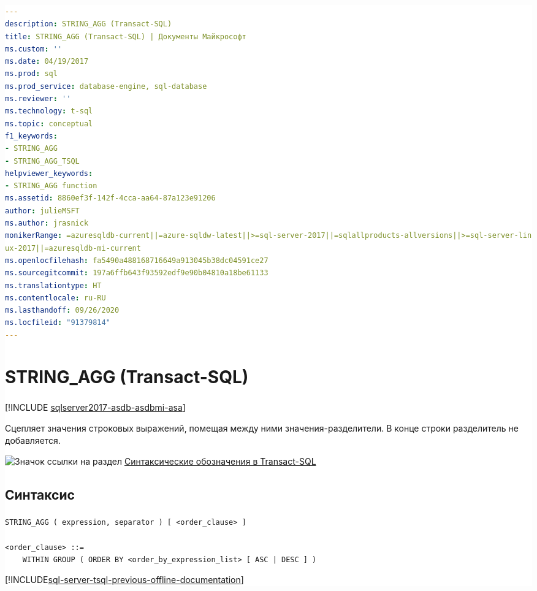 ```yaml
---
description: STRING_AGG (Transact-SQL)
title: STRING_AGG (Transact-SQL) | Документы Майкрософт
ms.custom: ''
ms.date: 04/19/2017
ms.prod: sql
ms.prod_service: database-engine, sql-database
ms.reviewer: ''
ms.technology: t-sql
ms.topic: conceptual
f1_keywords:
- STRING_AGG
- STRING_AGG_TSQL
helpviewer_keywords:
- STRING_AGG function
ms.assetid: 8860ef3f-142f-4cca-aa64-87a123e91206
author: julieMSFT
ms.author: jrasnick
monikerRange: =azuresqldb-current||=azure-sqldw-latest||>=sql-server-2017||=sqlallproducts-allversions||>=sql-server-linux-2017||=azuresqldb-mi-current
ms.openlocfilehash: fa5490a488168716649a913045b38dc04591ce27
ms.sourcegitcommit: 197a6ffb643f93592edf9e90b04810a18be61133
ms.translationtype: HT
ms.contentlocale: ru-RU
ms.lasthandoff: 09/26/2020
ms.locfileid: "91379814"
---
```

# <a name="string_agg-transact-sql"></a>STRING_AGG (Transact-SQL)



[!INCLUDE [sqlserver2017-asdb-asdbmi-asa](../../includes/applies-to-version/sqlserver2017-asdb-asdbmi-asa.md)]

Сцепляет значения строковых выражений, помещая между ними значения-разделители. В конце строки разделитель не добавляется. 
 
 ![Значок ссылки на раздел](../../database-engine/configure-windows/media/topic-link.gif "Значок ссылки на раздел") [Синтаксические обозначения в Transact-SQL](../../t-sql/language-elements/transact-sql-syntax-conventions-transact-sql.md)  
  
## <a name="syntax"></a>Синтаксис  
  
```syntaxsql
STRING_AGG ( expression, separator ) [ <order_clause> ]

<order_clause> ::=   
    WITHIN GROUP ( ORDER BY <order_by_expression_list> [ ASC | DESC ] )   
```

[!INCLUDE[sql-server-tsql-previous-offline-documentation](../../includes/sql-server-tsql-previous-offline-documentation.md)]
